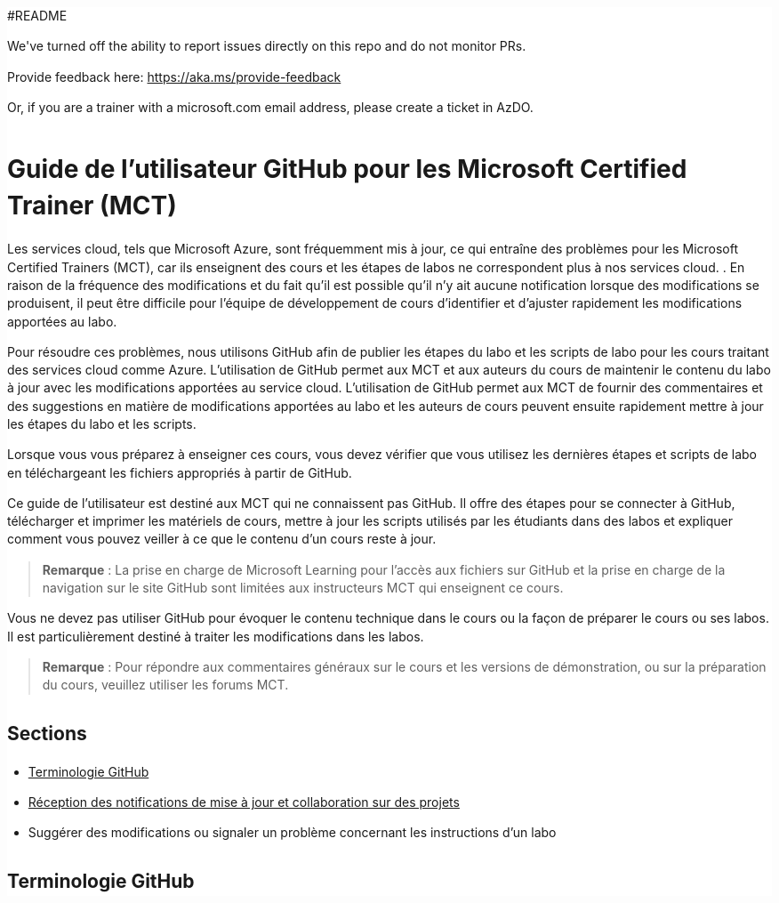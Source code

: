 #README

We've turned off the ability to report issues directly on this repo and do not monitor PRs.

Provide feedback here: https://aka.ms/provide-feedback

Or, if you are a trainer with a microsoft.com email address, please create a ticket in AzDO.

# Guide de l’utilisateur GitHub pour les Microsoft Certified Trainer (MCT)

Les services cloud, tels que Microsoft Azure, sont fréquemment mis à jour, ce qui entraîne des problèmes pour les Microsoft Certified Trainers (MCT), car ils enseignent des cours et les étapes de labos ne correspondent plus à nos services cloud. . En raison de la fréquence des modifications et du fait qu’il est possible qu’il n’y ait aucune notification lorsque des modifications se produisent, il peut être difficile pour l’équipe de développement de cours d’identifier et d’ajuster rapidement les modifications apportées au labo.

Pour résoudre ces problèmes, nous utilisons GitHub afin de publier les étapes du labo et les scripts de labo pour les cours traitant des services cloud comme Azure. L’utilisation de GitHub permet aux MCT et aux auteurs du cours de maintenir le contenu du labo à jour avec les modifications apportées au service cloud. L’utilisation de GitHub permet aux MCT de fournir des commentaires et des suggestions en matière de modifications apportées au labo et les auteurs de cours peuvent ensuite rapidement mettre à jour les étapes du labo et les scripts.

Lorsque vous vous préparez à enseigner ces cours, vous devez vérifier que vous utilisez les dernières étapes et scripts de labo en téléchargeant les fichiers appropriés à partir de GitHub.

Ce guide de l’utilisateur est destiné aux MCT qui ne connaissent pas GitHub. Il offre des étapes pour se connecter à GitHub, télécharger et imprimer les matériels de cours, mettre à jour les scripts utilisés par les étudiants dans des labos et expliquer comment vous pouvez veiller à ce que le contenu d’un cours reste à jour.

> **Remarque** : La prise en charge de Microsoft Learning pour l’accès aux fichiers sur GitHub et la prise en charge de la navigation sur le site GitHub sont limitées aux instructeurs MCT qui enseignent ce cours.

Vous ne devez pas utiliser GitHub pour évoquer le contenu technique dans le cours ou la façon de préparer le cours ou ses labos. Il est particulièrement destiné à traiter les modifications dans les labos.

 
> **Remarque** : Pour répondre aux commentaires généraux sur le cours et les versions de démonstration, ou sur la préparation du cours, veuillez utiliser les forums MCT.

## Sections

- [Terminologie GitHub](https://microsoftlearning.github.io/MCT-User-Guide/terminology/)

- [Réception des notifications de mise à jour et collaboration sur des projets](https://microsoftlearning.github.io/MCT-User-Guide/collaboration/)

- Suggérer des modifications ou signaler un problème concernant les instructions d’un labo

## Terminologie GitHub

